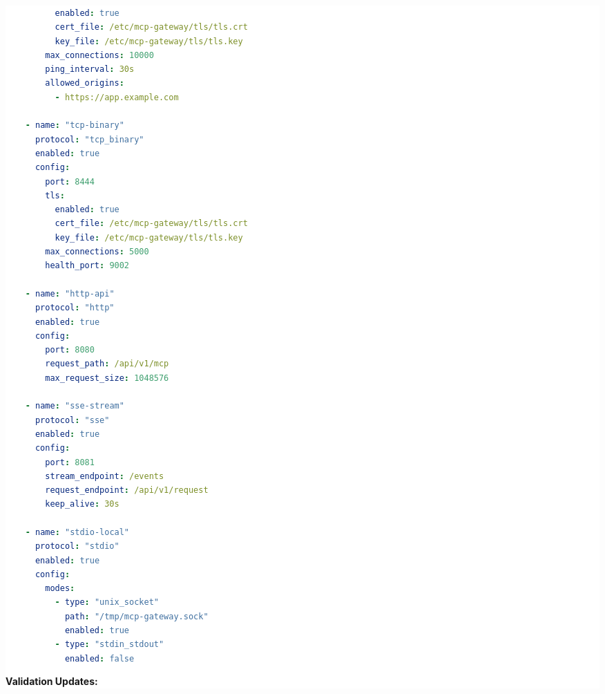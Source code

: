 ```yaml
          enabled: true
          cert_file: /etc/mcp-gateway/tls/tls.crt
          key_file: /etc/mcp-gateway/tls/tls.key
        max_connections: 10000
        ping_interval: 30s
        allowed_origins:
          - https://app.example.com

    - name: "tcp-binary"
      protocol: "tcp_binary"
      enabled: true
      config:
        port: 8444
        tls:
          enabled: true
          cert_file: /etc/mcp-gateway/tls/tls.crt
          key_file: /etc/mcp-gateway/tls/tls.key
        max_connections: 5000
        health_port: 9002

    - name: "http-api"
      protocol: "http"
      enabled: true
      config:
        port: 8080
        request_path: /api/v1/mcp
        max_request_size: 1048576

    - name: "sse-stream"
      protocol: "sse"
      enabled: true
      config:
        port: 8081
        stream_endpoint: /events
        request_endpoint: /api/v1/request
        keep_alive: 30s

    - name: "stdio-local"
      protocol: "stdio"
      enabled: true
      config:
        modes:
          - type: "unix_socket"
            path: "/tmp/mcp-gateway.sock"
            enabled: true
          - type: "stdin_stdout"
            enabled: false
```

**Validation Updates:**
